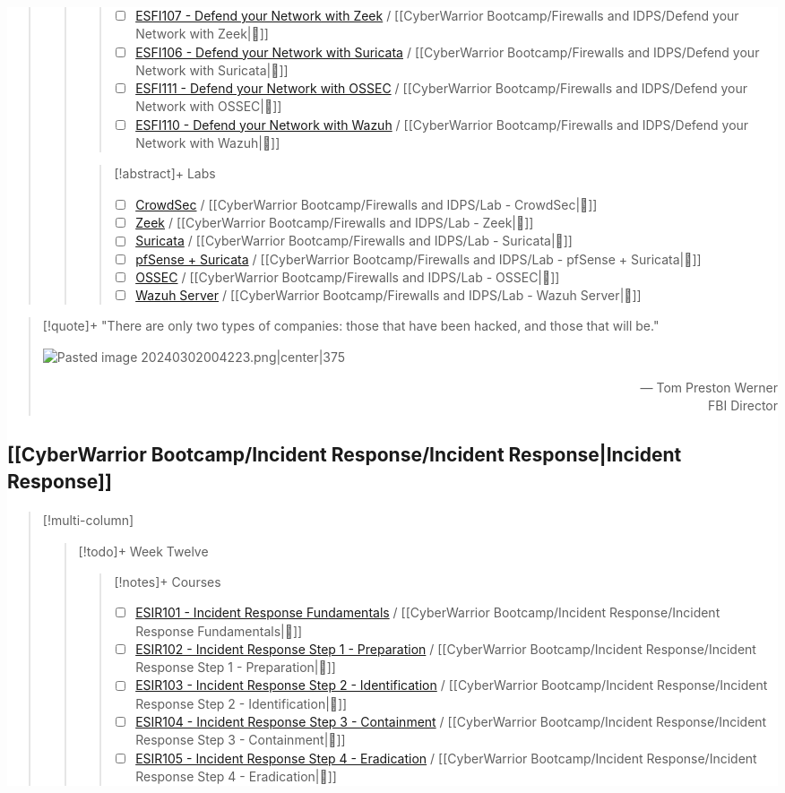 > >> - [ ]  [ESFI107 - Defend your Network with Zeek](https://apps.elearning.cyberwarrior.com/learning/course/course-v1:CyberWarrior+ESFI107+2022_T1/home) / [[CyberWarrior Bootcamp/Firewalls and IDPS/Defend your Network with Zeek\|📝]]
> >> - [ ]  [ESFI106 - Defend your Network with Suricata](https://apps.elearning.cyberwarrior.com/learning/course/course-v1:CyberWarrior+ESFI105+2022_T1/home) / [[CyberWarrior Bootcamp/Firewalls and IDPS/Defend your Network with Suricata\|📝]]
> >> - [ ]  [ESFI111 - Defend your Network with OSSEC](https://apps.elearning.cyberwarrior.com/learning/course/course-v1:CyberWarrior+ESFI111+2022_T2/home) / [[CyberWarrior Bootcamp/Firewalls and IDPS/Defend your Network with OSSEC\|📝]]
> >> - [ ]  [ESFI110 - Defend your Network with Wazuh](https://apps.elearning.cyberwarrior.com/learning/course/course-v1:CyberWarrior+ESFI110+2022_T2/home) / [[CyberWarrior Bootcamp/Firewalls and IDPS/Defend your Network with Wazuh\|📝]]
> >
> > > [!abstract]+ Labs
> > > - [ ]  [CrowdSec](https://apps.elearning.cyberwarrior.com/learning/course/course-v1:CyberWarrior+ESFI112+2022_T2/block-v1:CyberWarrior+ESFI112+2022_T2+type@sequential+block@21bb85a4985844b5bc3dcc2f8c9ac282) / [[CyberWarrior Bootcamp/Firewalls and IDPS/Lab - CrowdSec\|📝]]
> > > - [ ]  [Zeek](https://apps.elearning.cyberwarrior.com/learning/course/course-v1:CyberWarrior+ESFI107+2022_T1/block-v1:CyberWarrior+ESFI107+2022_T1+type@sequential+block@6b4ff8ff4d444cd2b003d11db7cef365) / [[CyberWarrior Bootcamp/Firewalls and IDPS/Lab - Zeek\|📝]]
> > > - [ ]  [Suricata](https://apps.elearning.cyberwarrior.com/learning/course/course-v1:CyberWarrior+ESFI105+2022_T1/block-v1:CyberWarrior+ESFI105+2022_T1+type@sequential+block@cd2871e886934f34a13285472342f311) / [[CyberWarrior Bootcamp/Firewalls and IDPS/Lab - Suricata\|📝]]
> > > - [ ]  [pfSense + Suricata](https://apps.elearning.cyberwarrior.com/learning/course/course-v1:CyberWarrior+ESFI103+2022_T1/block-v1:CyberWarrior+ESFI103+2022_T1+type@sequential+block@bbf09ec1aed14515a7f65ea214195a53) / [[CyberWarrior Bootcamp/Firewalls and IDPS/Lab - pfSense + Suricata\|📝]]
> > > - [ ]  [OSSEC](https://apps.elearning.cyberwarrior.com/learning/course/course-v1:CyberWarrior+ESFI111+2022_T2/block-v1:CyberWarrior+ESFI111+2022_T2+type@sequential+block@7f6ab6d2dd074ff293ef906c5035b7e5) / [[CyberWarrior Bootcamp/Firewalls and IDPS/Lab - OSSEC\|📝]]
> > > - [ ]  [Wazuh Server](https://apps.elearning.cyberwarrior.com/learning/course/course-v1:CyberWarrior+ESFI110+2022_T2/block-v1:CyberWarrior+ESFI110+2022_T2+type@sequential+block@29aff6427f22446490bc5ee73b66b443) / [[CyberWarrior Bootcamp/Firewalls and IDPS/Lab - Wazuh Server\|📝]]

> [!quote]+
> "There are only two types of companies: those that have been hacked, and those that will be."
> 
> ![Pasted image 20240302004223.png|center|375](/img/user/CyberWarrior%20Bootcamp/attachments/Pasted%20image%2020240302004223.png)
>
> <p align="right">― Tom Preston Werner </br>FBI Director</p>
>
## [[CyberWarrior Bootcamp/Incident Response/Incident Response\|Incident Response]] 

  > [!multi-column]
> > [!todo]+ Week Twelve
> >
> > > [!notes]+ Courses
> > > - [ ]  [ESIR101 - Incident Response Fundamentals](https://apps.elearning.cyberwarrior.com/learning/course/course-v1:CyberWarrior+ESIR101+2022_T1/home) / [[CyberWarrior Bootcamp/Incident Response/Incident Response Fundamentals\|📝]]
> > > - [ ]  [ESIR102 - Incident Response Step 1 - Preparation](https://apps.elearning.cyberwarrior.com/learning/course/course-v1:CyberWarrior+ESIR102+2022_T1/home) / [[CyberWarrior Bootcamp/Incident Response/Incident Response Step 1 - Preparation\|📝]]
> > > - [ ]  [ESIR103 - Incident Response Step 2 - Identification](https://apps.elearning.cyberwarrior.com/learning/course/course-v1:CyberWarrior+ESIR103+2022_T1/home) / [[CyberWarrior Bootcamp/Incident Response/Incident Response Step 2 - Identification\|📝]]
> > > - [ ]  [ESIR104 - Incident Response Step 3 - Containment](https://apps.elearning.cyberwarrior.com/learning/course/course-v1:CyberWarrior+ESIR104+2022_T1/home) / [[CyberWarrior Bootcamp/Incident Response/Incident Response Step 3 - Containment\|📝]]
> > > - [ ]  [ESIR105 - Incident Response Step 4 - Eradication](https://apps.elearning.cyberwarrior.com/learning/course/course-v1:CyberWarrior+ESIR105+2022_T1/home) / [[CyberWarrior Bootcamp/Incident Response/Incident Response Step 4 - Eradication\|📝]]
